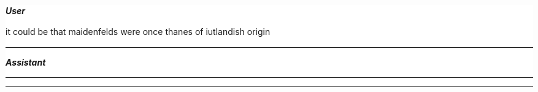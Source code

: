 
_**User**_

it could be that maidenfelds were once thanes of iutlandish origin

---

_**Assistant**_



---



---

